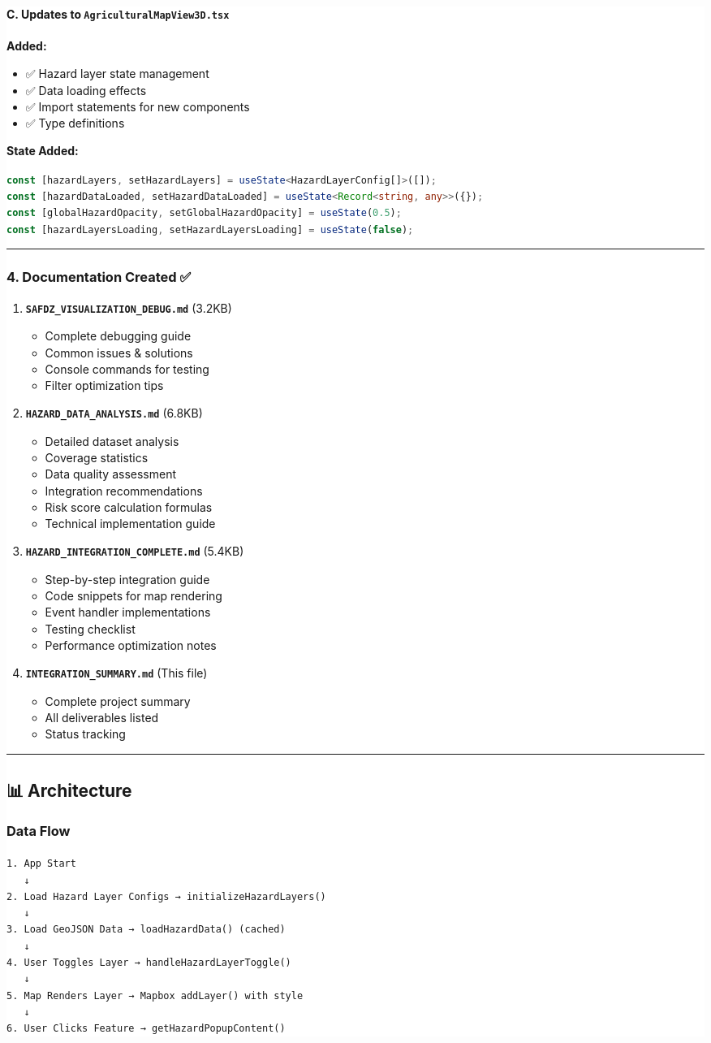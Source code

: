 #### C. Updates to `AgriculturalMapView3D.tsx`
**Added:**
- ✅ Hazard layer state management
- ✅ Data loading effects
- ✅ Import statements for new components
- ✅ Type definitions

**State Added:**
```typescript
const [hazardLayers, setHazardLayers] = useState<HazardLayerConfig[]>([]);
const [hazardDataLoaded, setHazardDataLoaded] = useState<Record<string, any>>({});
const [globalHazardOpacity, setGlobalHazardOpacity] = useState(0.5);
const [hazardLayersLoading, setHazardLayersLoading] = useState(false);
```

---

### 4. Documentation Created ✅

1. **`SAFDZ_VISUALIZATION_DEBUG.md`** (3.2KB)
   - Complete debugging guide
   - Common issues & solutions
   - Console commands for testing
   - Filter optimization tips

2. **`HAZARD_DATA_ANALYSIS.md`** (6.8KB)
   - Detailed dataset analysis
   - Coverage statistics
   - Data quality assessment
   - Integration recommendations
   - Risk score calculation formulas
   - Technical implementation guide

3. **`HAZARD_INTEGRATION_COMPLETE.md`** (5.4KB)
   - Step-by-step integration guide
   - Code snippets for map rendering
   - Event handler implementations
   - Testing checklist
   - Performance optimization notes

4. **`INTEGRATION_SUMMARY.md`** (This file)
   - Complete project summary
   - All deliverables listed
   - Status tracking

---

## 📊 Architecture

### Data Flow
```
1. App Start
   ↓
2. Load Hazard Layer Configs → initializeHazardLayers()
   ↓
3. Load GeoJSON Data → loadHazardData() (cached)
   ↓
4. User Toggles Layer → handleHazardLayerToggle()
   ↓
5. Map Renders Layer → Mapbox addLayer() with style
   ↓
6. User Clicks Feature → getHazardPopupContent()
```
